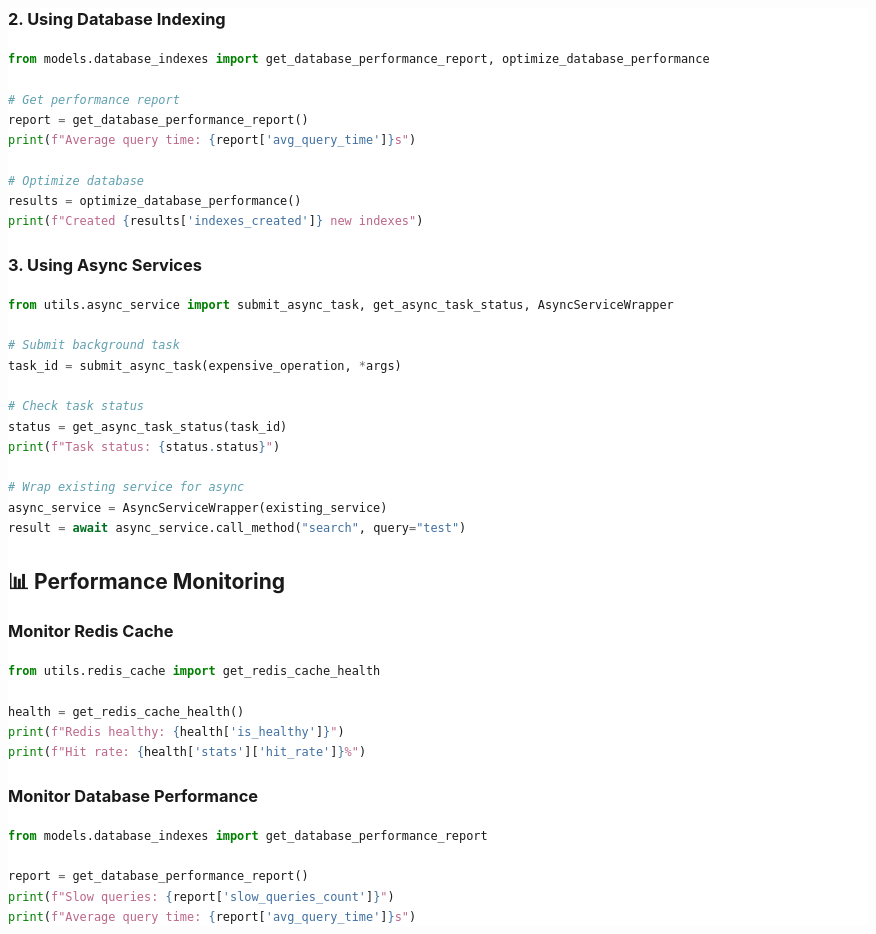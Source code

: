 ### 2. Using Database Indexing

```python
from models.database_indexes import get_database_performance_report, optimize_database_performance

# Get performance report
report = get_database_performance_report()
print(f"Average query time: {report['avg_query_time']}s")

# Optimize database
results = optimize_database_performance()
print(f"Created {results['indexes_created']} new indexes")
```

### 3. Using Async Services

```python
from utils.async_service import submit_async_task, get_async_task_status, AsyncServiceWrapper

# Submit background task
task_id = submit_async_task(expensive_operation, *args)

# Check task status
status = get_async_task_status(task_id)
print(f"Task status: {status.status}")

# Wrap existing service for async
async_service = AsyncServiceWrapper(existing_service)
result = await async_service.call_method("search", query="test")
```

## 📊 Performance Monitoring

### Monitor Redis Cache

```python
from utils.redis_cache import get_redis_cache_health

health = get_redis_cache_health()
print(f"Redis healthy: {health['is_healthy']}")
print(f"Hit rate: {health['stats']['hit_rate']}%")
```

### Monitor Database Performance

```python
from models.database_indexes import get_database_performance_report

report = get_database_performance_report()
print(f"Slow queries: {report['slow_queries_count']}")
print(f"Average query time: {report['avg_query_time']}s")
```
